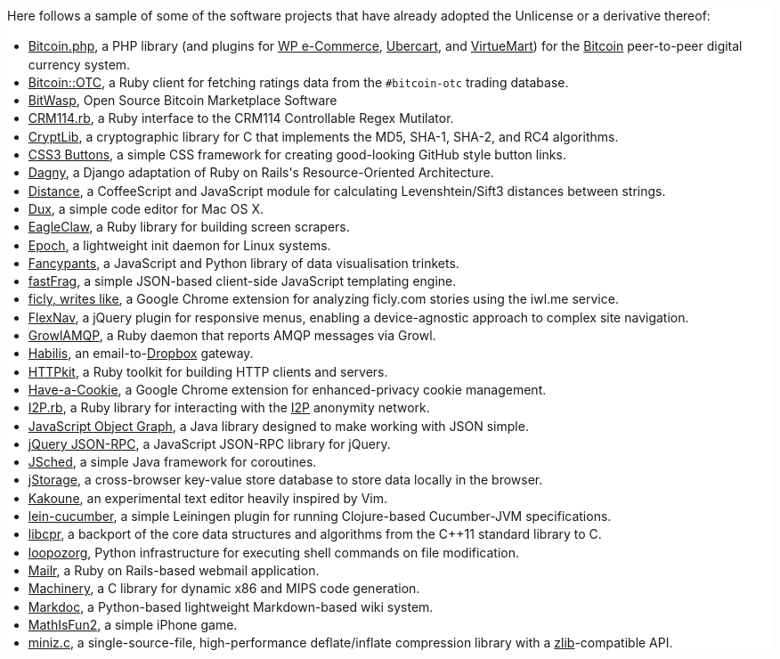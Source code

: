 Here follows a sample of some of the software projects that have already adopted the Unlicense or a derivative thereof:

* [Bitcoin.php](https://github.com/mikegogulski/bitcoin-php), a PHP library (and plugins for [WP e-Commerce](https://github.com/mikegogulski/bitcoin-wp-e-commerce), [Ubercart](https://github.com/mikegogulski/uc_bitcoin), and [VirtueMart](https://github.com/mikegogulski/bitcoin-virtuemart)) for the [Bitcoin](http://bitcoin.org/) peer-to-peer digital currency system.
* [Bitcoin::OTC](https://github.com/bendiken/bitcoin-otc), a Ruby client for fetching ratings data from the `#bitcoin-otc` trading database.
* [BitWasp](https://github.com/Bit-Wasp/BitWasp), Open Source Bitcoin Marketplace Software
* [CRM114.rb](http://crm114.rubyforge.org/), a Ruby interface to the CRM114 Controllable Regex Mutilator.
* [CryptLib](https://github.com/WaterJuice/CryptLib), a cryptographic library for C that implements the MD5, SHA-1, SHA-2, and RC4 algorithms.
* [CSS3 Buttons](https://github.com/michenriksen/css3buttons), a simple CSS framework for creating good-looking GitHub style button links.
* [Dagny](https://github.com/zacharyvoase/dagny), a Django adaptation of Ruby on Rails's Resource-Oriented Architecture.
* [Distance](https://github.com/awnist/distance), a CoffeeScript and JavaScript module for calculating Levenshtein/Sift3 distances between strings.
* [Dux](https://github.com/abhibeckert/Dux), a simple code editor for Mac OS X.
* [EagleClaw](https://github.com/zacharyvoase/eagleclaw), a Ruby library for building screen scrapers.
* [Epoch](http://universe2.us/epoch.html), a lightweight init daemon for Linux systems.
* [Fancypants](https://github.com/simonwhitaker/fancypants), a JavaScript and Python library of data visualisation trinkets.
* [fastFrag](https://github.com/gregory80/fastFrag), a simple JSON-based client-side JavaScript templating engine.
* [ficly, writes like](http://chrome.google.com/extensions/detail/hmgkocbacnpdfoklnggcjjipnicfnklf/), a Google Chrome extension for analyzing ficly.com stories using the iwl.me service.
* [FlexNav](http://jasonweaver.name/lab/flexiblenavigation/), a jQuery plugin for responsive menus, enabling a device-agnostic approach to complex site navigation.
* [GrowlAMQP](http://gemcutter.org/gems/growl-amqp), a Ruby daemon that reports AMQP messages via Growl.
* [Habilis](https://github.com/simonwhitaker/habilis), an email-to-[Dropbox](http://www.dropbox.com/) gateway.
* [HTTPkit](https://github.com/lgierth/httpkit), a Ruby toolkit for building HTTP clients and servers.
* [Have-a-Cookie](http://have-a-cookie.tumblr.com/), a Google Chrome extension for enhanced-privacy cookie management.
* [I2P.rb](http://cypherpunk.rubyforge.org/i2p/), a Ruby library for interacting with the [I2P](http://www.i2p2.de/) anonymity network.
* [JavaScript Object Graph](http://jsog.sourceforge.net/), a Java library designed to make working with JSON simple.
* [jQuery JSON-RPC](https://github.com/datagraph/jquery-jsonrpc), a JavaScript JSON-RPC library for jQuery.
* [JSched](https://github.com/vladdu/jsched), a simple Java framework for coroutines.
* [jStorage](http://www.jstorage.info), a cross-browser key-value store database to store data locally in the browser.
* [Kakoune](https://github.com/mawww/kakoune), an experimental text editor heavily inspired by Vim.
* [lein-cucumber](https://github.com/nilswloka/lein-cucumber), a simple Leiningen plugin for running Clojure-based Cucumber-JVM specifications.
* [libcpr](https://github.com/dryproject/libcpr), a backport of the core data structures and algorithms from the C++11 standard library to C.
* [loopozorg](https://github.com/narfdotpl/loopozorg), Python infrastructure for executing shell commands on file modification.
* [Mailr](http://mailr.org/), a Ruby on Rails-based webmail application.
* [Machinery](http://sourceforge.net/projects/machinery/), a C library for dynamic x86 and MIPS code generation.
* [Markdoc](https://github.com/zacharyvoase/markdoc), a Python-based lightweight Markdown-based wiki system.
* [MathIsFun2](https://github.com/saumya/MathIsFun2), a simple iPhone game.
* [miniz.c](http://code.google.com/p/miniz/), a single-source-file, high-performance deflate/inflate compression library with a [zlib](http://zlib.net/)-compatible API.